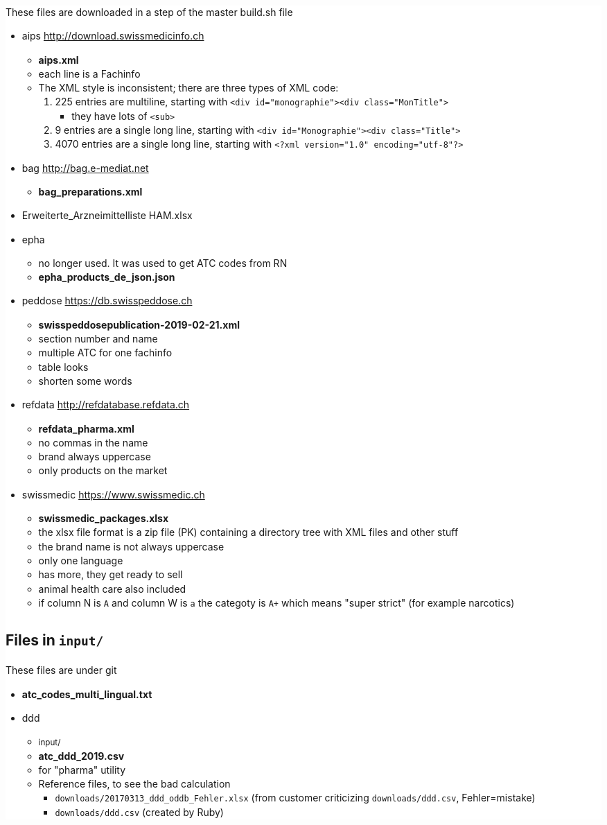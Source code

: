 These files are downloaded in a step of the master build.sh file

- aips <http://download.swissmedicinfo.ch>
	- **aips.xml**
	- each line is a Fachinfo
	- The XML style is inconsistent; there are three types of XML code:
		1. 225 entries are multiline, starting with `<div id="monographie"><div class="MonTitle">`
			- they have lots of `<sub>`
		2. 9 entries  are a single long line, starting with `<div id="Monographie"><div class="Title">`
		3. 4070 entries are a single long line, starting with `<?xml version="1.0" encoding="utf-8"?>`

- bag <http://bag.e-mediat.net>
	- **bag_preparations.xml**

- Erweiterte_Arzneimittelliste HAM.xlsx

- epha
	- no longer used. It was used to get ATC codes from RN
	- **epha\_products\_de\_json.json**

- peddose <https://db.swisspeddose.ch>
	- **swisspeddosepublication-2019-02-21.xml**
	- section number and name
	- multiple ATC for one fachinfo
	- table looks
	- shorten some words

- refdata <http://refdatabase.refdata.ch>
	- **refdata\_pharma.xml**
	- no commas in the name
	- brand always uppercase
	- only products on the market

- swissmedic <https://www.swissmedic.ch>
	- **swissmedic_packages.xlsx**
	- the xlsx file format is a zip file (PK) containing a directory tree with XML files and other stuff
	- the brand name is not always uppercase
	- only one language
	- has more, they get ready to sell
	- animal health care also included
	- if column N is `A` and column W is `a` the categoty is `A+` which means "super strict" (for example narcotics)

## Files in `input/`

These files are under git

- **atc\_codes\_multi\_lingual.txt**

- ddd
	- <small>input/</small>
	- **atc\_ddd\_2019.csv**
	- for "pharma" utility
	- Reference files, to see the bad calculation
		- `downloads/20170313_ddd_oddb_Fehler.xlsx` (from customer criticizing `downloads/ddd.csv`, Fehler=mistake)
		- `downloads/ddd.csv` (created by Ruby)
